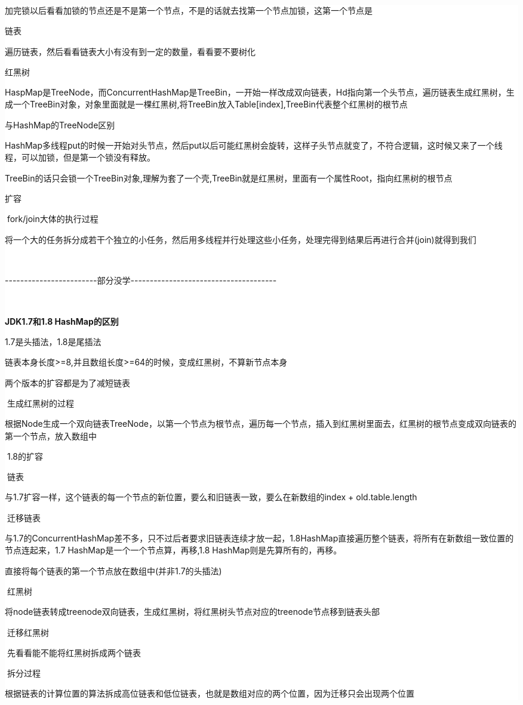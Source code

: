 加完锁以后看看加锁的节点还是不是第一个节点，不是的话就去找第一个节点加锁，这第一个节点是

链表

遍历链表，然后看看链表大小有没有到一定的数量，看看要不要树化

红黑树

HaspMap是TreeNode，而ConcurrentHashMap是TreeBin，一开始一样改成双向链表，Hd指向第一个头节点，遍历链表生成红黑树，生成一个TreeBin对象，对象里面就是一棵红黑树,将TreeBin放入Table[index],TreeBin代表整个红黑树的根节点

与HashMap的TreeNode区别

​	HashMap多线程put的时候一开始对头节点，然后put以后可能红黑树会旋转，这样子头节点就变了，不符合逻辑，这时候又来了一个线程，可以加锁，但是第一个锁没有释放。

​	TreeBin的话只会锁一个TreeBin对象,理解为套了一个壳,TreeBin就是红黑树，里面有一个属性Root，指向红黑树的根节点

扩容

​	fork/join大体的执行过程

​	将一个大的任务拆分成若干个独立的小任务，然后用多线程并行处理这些小任务，处理完得到结果后再进行合并(join)就得到我们

​								

------------------------部分没学--------------------------------------	

​			

**JDK1.7和1.8  HashMap的区别**

1.7是头插法，1.8是尾插法

​	链表本身长度>=8,并且数组长度>=64的时候，变成红黑树，不算新节点本身

两个版本的扩容都是为了减短链表

​	生成红黑树的过程

​		根据Node生成一个双向链表TreeNode，以第一个节点为根节点，遍历每一个节点，插入到红黑树里面去，红黑树的根节点变成双向链表的第一个节点，放入数组中

​	1.8的扩容

​		链表

​		与1.7扩容一样，这个链表的每一个节点的新位置，要么和旧链表一致，要么在新数组的index + old.table.length

​		迁移链表				

与1.7的ConcurrentHashMap差不多，只不过后者要求旧链表连续才放一起，1.8HashMap直接遍历整个链表，将所有在新数组一致位置的节点连起来，1.7 HashMap是一个一个节点算，再移,1.8 HashMap则是先算所有的，再移。

直接将每个链表的第一个节点放在数组中(并非1.7的头插法)

​		红黑树

​		将node链表转成treenode双向链表，生成红黑树，将红黑树头节点对应的treenode节点移到链表头部

​		迁移红黑树

​		先看看能不能将红黑树拆成两个链表

​			拆分过程

​			根据链表的计算位置的算法拆成高位链表和低位链表，也就是数组对应的两个位置，因为迁移只会出现两个位置
